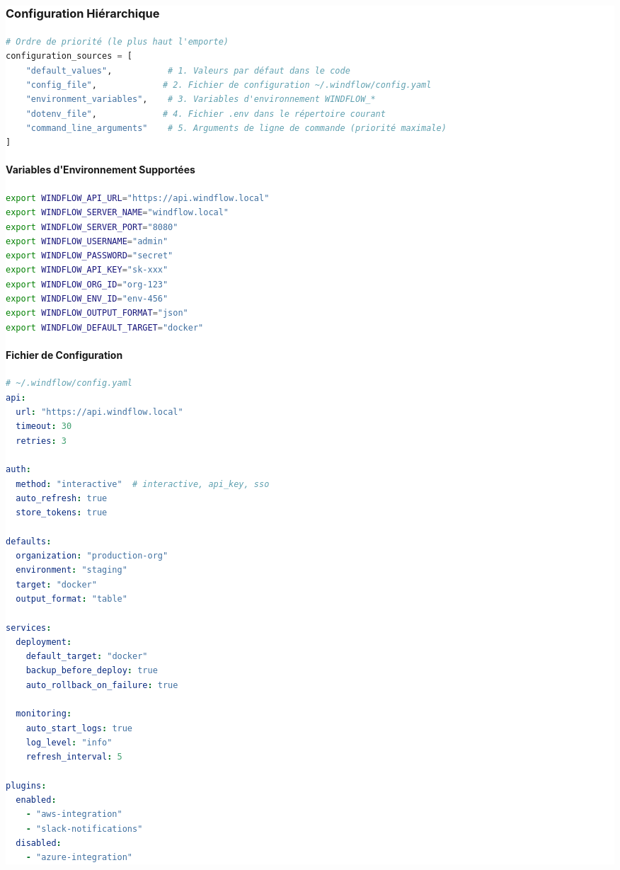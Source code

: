### Configuration Hiérarchique

```python
# Ordre de priorité (le plus haut l'emporte)
configuration_sources = [
    "default_values",           # 1. Valeurs par défaut dans le code
    "config_file",             # 2. Fichier de configuration ~/.windflow/config.yaml
    "environment_variables",    # 3. Variables d'environnement WINDFLOW_*
    "dotenv_file",             # 4. Fichier .env dans le répertoire courant
    "command_line_arguments"    # 5. Arguments de ligne de commande (priorité maximale)
]
```

#### Variables d'Environnement Supportées

```bash
export WINDFLOW_API_URL="https://api.windflow.local"
export WINDFLOW_SERVER_NAME="windflow.local"
export WINDFLOW_SERVER_PORT="8080"
export WINDFLOW_USERNAME="admin"
export WINDFLOW_PASSWORD="secret"
export WINDFLOW_API_KEY="sk-xxx"
export WINDFLOW_ORG_ID="org-123"
export WINDFLOW_ENV_ID="env-456"
export WINDFLOW_OUTPUT_FORMAT="json"
export WINDFLOW_DEFAULT_TARGET="docker"
```

#### Fichier de Configuration

```yaml
# ~/.windflow/config.yaml
api:
  url: "https://api.windflow.local"
  timeout: 30
  retries: 3

auth:
  method: "interactive"  # interactive, api_key, sso
  auto_refresh: true
  store_tokens: true

defaults:
  organization: "production-org"
  environment: "staging"
  target: "docker"
  output_format: "table"

services:
  deployment:
    default_target: "docker"
    backup_before_deploy: true
    auto_rollback_on_failure: true
    
  monitoring:
    auto_start_logs: true
    log_level: "info"
    refresh_interval: 5

plugins:
  enabled:
    - "aws-integration"
    - "slack-notifications"
  disabled:
    - "azure-integration"
```